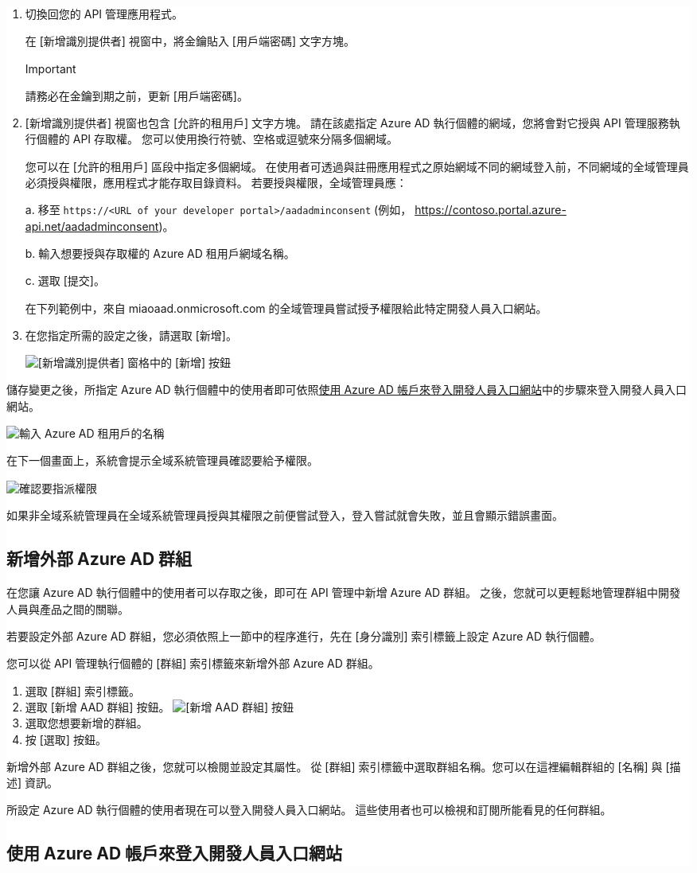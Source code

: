 1. 切換回您的 API 管理應用程式。 

    在 [新增識別提供者] 視窗中，將金鑰貼入 [用戶端密碼] 文字方塊。

    > [!IMPORTANT]
    > 請務必在金鑰到期之前，更新 [用戶端密碼]。 
    >  
    >

1. [新增識別提供者] 視窗也包含 [允許的租用戶] 文字方塊。 請在該處指定 Azure AD 執行個體的網域，您將會對它授與 API 管理服務執行個體的 API 存取權。 您可以使用換行符號、空格或逗號來分隔多個網域。

    您可以在 [允許的租用戶] 區段中指定多個網域。 在使用者可透過與註冊應用程式之原始網域不同的網域登入前，不同網域的全域管理員必須授與權限，應用程式才能存取目錄資料。 若要授與權限，全域管理員應：
    
    a. 移至 `https://<URL of your developer portal>/aadadminconsent` (例如， https://contoso.portal.azure-api.net/aadadminconsent)。
    
    b. 輸入想要授與存取權的 Azure AD 租用戶網域名稱。
    
    c. 選取 [提交]。 
    
    在下列範例中，來自 miaoaad.onmicrosoft.com 的全域管理員嘗試授予權限給此特定開發人員入口網站。 

1. 在您指定所需的設定之後，請選取 [新增]。

    ![[新增識別提供者] 窗格中的 [新增] 按鈕](./media/api-management-howto-aad/api-management-with-aad007.png)

儲存變更之後，所指定 Azure AD 執行個體中的使用者即可依照[使用 Azure AD 帳戶來登入開發人員入口網站](#log_in_to_dev_portal)中的步驟來登入開發人員入口網站。

![輸入 Azure AD 租用戶的名稱](./media/api-management-howto-aad/api-management-aad-consent.png)

在下一個畫面上，系統會提示全域系統管理員確認要給予權限。 

![確認要指派權限](./media/api-management-howto-aad/api-management-permissions-form.png)

如果非全域系統管理員在全域系統管理員授與其權限之前便嘗試登入，登入嘗試就會失敗，並且會顯示錯誤畫面。

## <a name="add-an-external-azure-ad-group"></a>新增外部 Azure AD 群組

在您讓 Azure AD 執行個體中的使用者可以存取之後，即可在 API 管理中新增 Azure AD 群組。 之後，您就可以更輕鬆地管理群組中開發人員與產品之間的關聯。

若要設定外部 Azure AD 群組，您必須依照上一節中的程序進行，先在 [身分識別] 索引標籤上設定 Azure AD 執行個體。 

您可以從 API 管理執行個體的 [群組] 索引標籤來新增外部 Azure AD 群組。

1. 選取 [群組]  索引標籤。
1. 選取 [新增 AAD 群組] 按鈕。
   ![[新增 AAD 群組] 按鈕](./media/api-management-howto-aad/api-management-with-aad008.png)
1. 選取您想要新增的群組。
1. 按 [選取] 按鈕。

新增外部 Azure AD 群組之後，您就可以檢閱並設定其屬性。 從 [群組] 索引標籤中選取群組名稱。您可以在這裡編輯群組的 [名稱] 與 [描述] 資訊。
 
所設定 Azure AD 執行個體的使用者現在可以登入開發人員入口網站。 這些使用者也可以檢視和訂閱所能看見的任何群組。

## <a name="a-idlogintodevportalsign-in-to-the-developer-portal-by-using-an-azure-ad-account"></a><a id="log_in_to_dev_portal"/>使用 Azure AD 帳戶來登入開發人員入口網站


[api-management-dev-portal-signin]: ./media/api-management-howto-aad/api-management-dev-portal-signin.png
[api-management-aad-signin]: ./media/api-management-howto-aad/api-management-aad-signin.png
[api-management-complete-registration]: ./media/api-management-howto-aad/api-management-complete-registration.png
[api-management-registration-complete]: ./media/api-management-howto-aad/api-management-registration-complete.png
[How to add operations to an API]: api-management-howto-add-operations.md
[How to add and publish a product]: api-management-howto-add-products.md
[Monitoring and analytics]: api-management-monitoring.md
[Add APIs to a product]: api-management-howto-add-products.md#add-apis
[Publish a product]: api-management-howto-add-products.md#publish-product
[Get started with Azure API Management]: get-started-create-service-instance.md
[API Management policy reference]: api-management-policy-reference.md
[Caching policies]: api-management-policy-reference.md#caching-policies
[Create an API Management service instance]: get-started-create-service-instance.md
[http://oauth.net/2/]: http://oauth.net/2/
[WebApp-GraphAPI-DotNet]: https://github.com/AzureADSamples/WebApp-GraphAPI-DotNet
[Accessing the Graph API]: http://msdn.microsoft.com/library/azure/dn132599.aspx#BKMK_Graph
[Prerequisites]: #prerequisites
[Configure an OAuth 2.0 authorization server in API Management]: #step1
[Configure an API to use OAuth 2.0 user authorization]: #step2
[Test the OAuth 2.0 user authorization in the Developer Portal]: #step3
[Next steps]: #next-steps
[Sign in to the developer portal by using an Azure AD account]: #Sign-in-to-the-developer-portal-by-using-an-Azure-AD-account